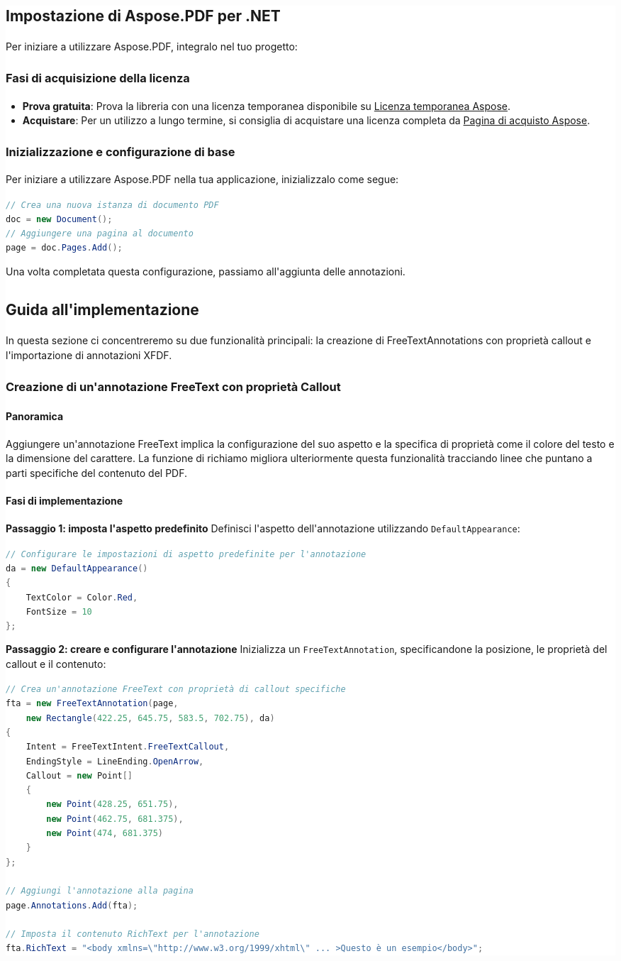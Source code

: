 ## Impostazione di Aspose.PDF per .NET
Per iniziare a utilizzare Aspose.PDF, integralo nel tuo progetto:
### Fasi di acquisizione della licenza
- **Prova gratuita**: Prova la libreria con una licenza temporanea disponibile su [Licenza temporanea Aspose](https://purchase.aspose.com/temporary-license/).
- **Acquistare**: Per un utilizzo a lungo termine, si consiglia di acquistare una licenza completa da [Pagina di acquisto Aspose](https://purchase.aspose.com/buy).
### Inizializzazione e configurazione di base
Per iniziare a utilizzare Aspose.PDF nella tua applicazione, inizializzalo come segue:
```csharp
// Crea una nuova istanza di documento PDF
doc = new Document();
// Aggiungere una pagina al documento
page = doc.Pages.Add();
```
Una volta completata questa configurazione, passiamo all'aggiunta delle annotazioni.
## Guida all'implementazione
In questa sezione ci concentreremo su due funzionalità principali: la creazione di FreeTextAnnotations con proprietà callout e l'importazione di annotazioni XFDF.
### Creazione di un'annotazione FreeText con proprietà Callout
#### Panoramica
Aggiungere un'annotazione FreeText implica la configurazione del suo aspetto e la specifica di proprietà come il colore del testo e la dimensione del carattere. La funzione di richiamo migliora ulteriormente questa funzionalità tracciando linee che puntano a parti specifiche del contenuto del PDF.
#### Fasi di implementazione
**Passaggio 1: imposta l'aspetto predefinito**
Definisci l'aspetto dell'annotazione utilizzando `DefaultAppearance`:
```csharp
// Configurare le impostazioni di aspetto predefinite per l'annotazione
da = new DefaultAppearance()
{
    TextColor = Color.Red,
    FontSize = 10
};
```
**Passaggio 2: creare e configurare l'annotazione**
Inizializza un `FreeTextAnnotation`, specificandone la posizione, le proprietà del callout e il contenuto:
```csharp
// Crea un'annotazione FreeText con proprietà di callout specifiche
fta = new FreeTextAnnotation(page, 
    new Rectangle(422.25, 645.75, 583.5, 702.75), da)
{
    Intent = FreeTextIntent.FreeTextCallout,
    EndingStyle = LineEnding.OpenArrow,
    Callout = new Point[]
    {
        new Point(428.25, 651.75),
        new Point(462.75, 681.375),
        new Point(474, 681.375)
    }
};

// Aggiungi l'annotazione alla pagina
page.Annotations.Add(fta);

// Imposta il contenuto RichText per l'annotazione
fta.RichText = "<body xmlns=\"http://www.w3.org/1999/xhtml\" ... >Questo è un esempio</body>";
```